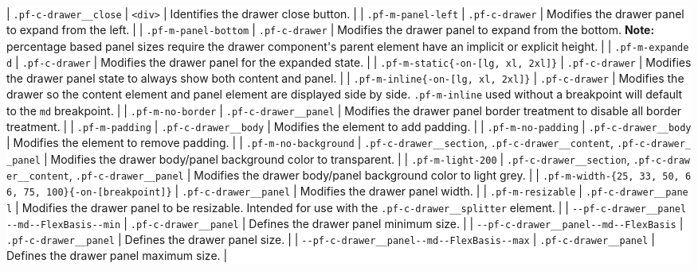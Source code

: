 | `.pf-c-drawer__close`                                     | `<div>`                                                                 | Identifies the drawer close button.                                                                                                                                            |
| `.pf-m-panel-left`                                        | `.pf-c-drawer`                                                          | Modifies the drawer panel to expand from the left.                                                                                                                             |
| `.pf-m-panel-bottom`                                      | `.pf-c-drawer`                                                          | Modifies the drawer panel to expand from the bottom. **Note:** percentage based panel sizes require the drawer component's parent element have an implicit or explicit height. |
| `.pf-m-expanded`                                          | `.pf-c-drawer`                                                          | Modifies the drawer panel for the expanded state.                                                                                                                              |
| `.pf-m-static{-on-[lg, xl, 2xl]}`                         | `.pf-c-drawer`                                                          | Modifies the drawer panel state to always show both content and panel.                                                                                                         |
| `.pf-m-inline{-on-[lg, xl, 2xl]}`                         | `.pf-c-drawer`                                                          | Modifies the drawer so the content element and panel element are displayed side by side. `.pf-m-inline` used without a breakpoint will default to the `md` breakpoint.         |
| `.pf-m-no-border`                                         | `.pf-c-drawer__panel`                                                   | Modifies the drawer panel border treatment to disable all border treatment.                                                                                                    |
| `.pf-m-padding`                                           | `.pf-c-drawer__body`                                                    | Modifies the element to add padding.                                                                                                                                           |
| `.pf-m-no-padding`                                        | `.pf-c-drawer__body`                                                    | Modifies the element to remove padding.                                                                                                                                        |
| `.pf-m-no-background`                                     | `.pf-c-drawer__section`, `.pf-c-drawer__content`, `.pf-c-drawer__panel` | Modifies the drawer body/panel background color to transparent.                                                                                                                |
| `.pf-m-light-200`                                         | `.pf-c-drawer__section`, `.pf-c-drawer__content`, `.pf-c-drawer__panel` | Modifies the drawer body/panel background color to light grey.                                                                                                                 |
| `.pf-m-width-{25, 33, 50, 66, 75, 100}{-on-[breakpoint]}` | `.pf-c-drawer__panel`                                                   | Modifies the drawer panel width.                                                                                                                                               |
| `.pf-m-resizable`                                         | `.pf-c-drawer__panel`                                                   | Modifies the drawer panel to be resizable. Intended for use with the `.pf-c-drawer__splitter` element.                                                                         |
| `--pf-c-drawer__panel--md--FlexBasis--min`                | `.pf-c-drawer__panel`                                                   | Defines the drawer panel minimum size.                                                                                                                                         |
| `--pf-c-drawer__panel--md--FlexBasis`                     | `.pf-c-drawer__panel`                                                   | Defines the drawer panel size.                                                                                                                                                 |
| `--pf-c-drawer__panel--md--FlexBasis--max`                | `.pf-c-drawer__panel`                                                   | Defines the drawer panel maximum size.                                                                                                                                         |
